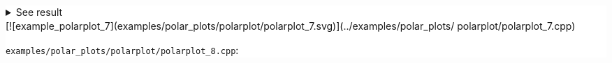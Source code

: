 <details><summary>See result</summary></details>[![example_polarplot_7](examples/polar_plots/polarplot/polarplot_7.svg)](../examples/polar_plots/
polarplot/polarplot_7.cpp)

<a name="polarplot_8"></a>`examples/polar_plots/polarplot/polarplot_8.cpp`: 
